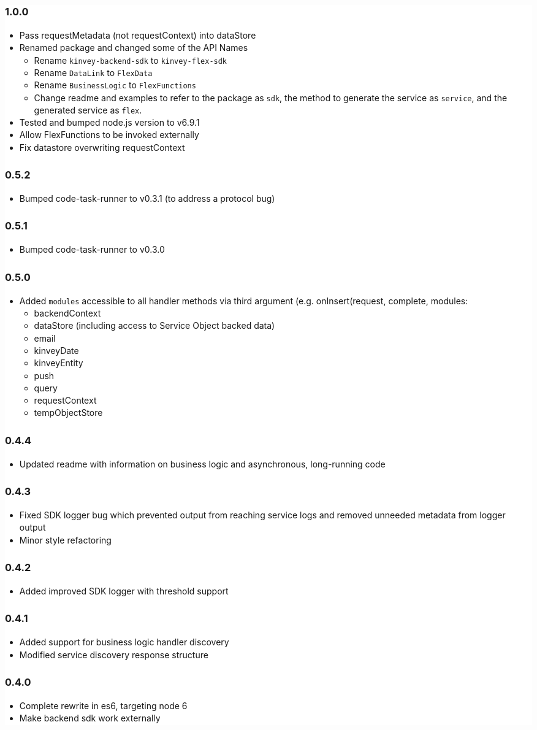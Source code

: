 ### 1.0.0
* Pass requestMetadata (not requestContext) into dataStore
* Renamed package and changed some of the API Names
  * Rename `kinvey-backend-sdk` to `kinvey-flex-sdk`
  * Rename `DataLink` to `FlexData`
  * Rename `BusinessLogic` to `FlexFunctions`
  * Change readme and examples to refer to the package as `sdk`, the method to generate the service as `service`, and the generated service as `flex`.
* Tested and bumped node.js version to v6.9.1
* Allow FlexFunctions to be invoked externally
* Fix datastore overwriting requestContext

### 0.5.2
* Bumped code-task-runner to v0.3.1 (to address a protocol bug)

### 0.5.1
* Bumped code-task-runner to v0.3.0

### 0.5.0
* Added `modules` accessible to all handler methods via third argument (e.g. onInsert(request, complete, modules:
  * backendContext
  * dataStore (including access to Service Object backed data)
  * email
  * kinveyDate
  * kinveyEntity
  * push
  * query
  * requestContext
  * tempObjectStore

### 0.4.4
* Updated readme with information on business logic and asynchronous, long-running code

### 0.4.3
* Fixed SDK logger bug which prevented output from reaching service logs and removed unneeded metadata from logger output
* Minor style refactoring

### 0.4.2
* Added improved SDK logger with threshold support

### 0.4.1
* Added support for business logic handler discovery
* Modified service discovery response structure

### 0.4.0
* Complete rewrite in es6, targeting node 6
* Make backend sdk work externally
